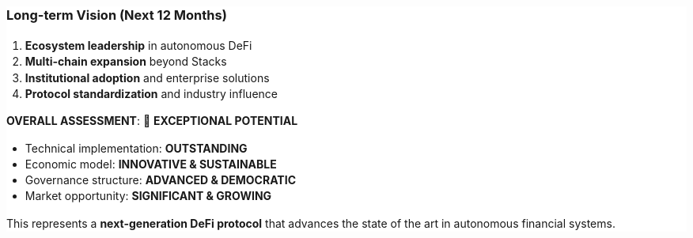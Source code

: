 ### **Long-term Vision (Next 12 Months)**

1. **Ecosystem leadership** in autonomous DeFi
2. **Multi-chain expansion** beyond Stacks
3. **Institutional adoption** and enterprise solutions
4. **Protocol standardization** and industry influence

**OVERALL ASSESSMENT**: 🚀 **EXCEPTIONAL POTENTIAL**

- Technical implementation: **OUTSTANDING**
- Economic model: **INNOVATIVE & SUSTAINABLE**  
- Governance structure: **ADVANCED & DEMOCRATIC**
- Market opportunity: **SIGNIFICANT & GROWING**

This represents a **next-generation DeFi protocol** that advances the state of the art in autonomous financial systems.
